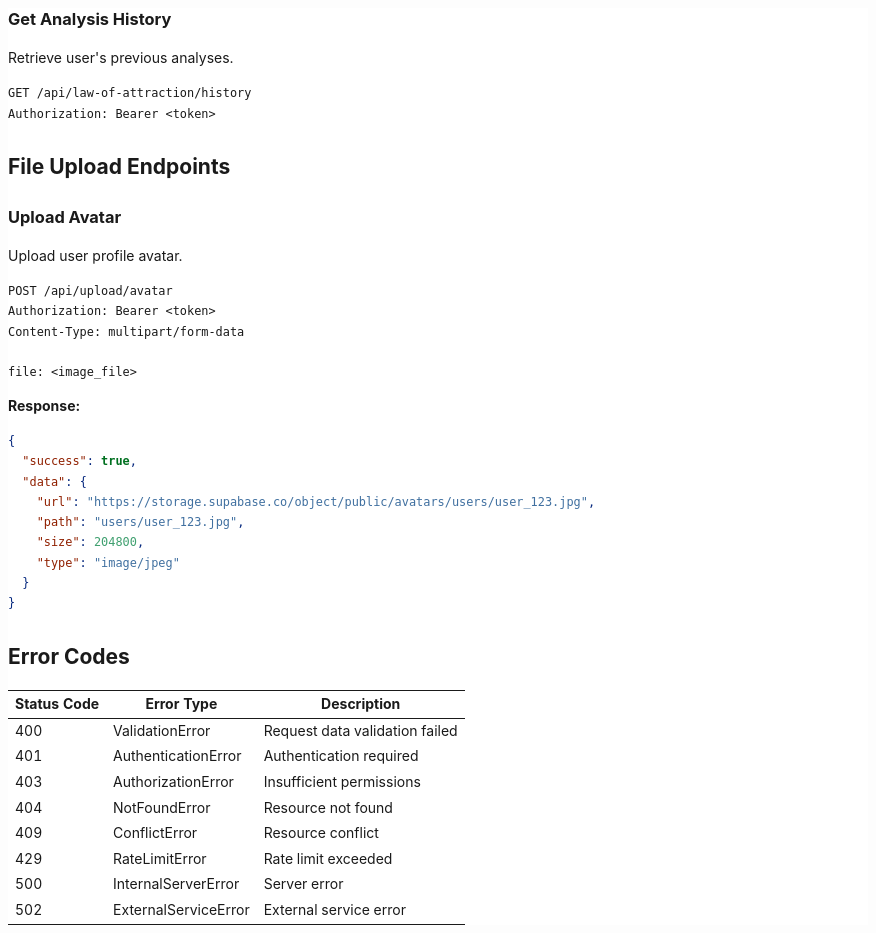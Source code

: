 ```json
```

### Get Analysis History
Retrieve user's previous analyses.

```http
GET /api/law-of-attraction/history
Authorization: Bearer <token>
```

## File Upload Endpoints

### Upload Avatar
Upload user profile avatar.

```http
POST /api/upload/avatar
Authorization: Bearer <token>
Content-Type: multipart/form-data

file: <image_file>
```

**Response:**
```json
{
  "success": true,
  "data": {
    "url": "https://storage.supabase.co/object/public/avatars/users/user_123.jpg",
    "path": "users/user_123.jpg",
    "size": 204800,
    "type": "image/jpeg"
  }
}
```

## Error Codes

| Status Code | Error Type | Description |
|-------------|------------|-------------|
| 400 | ValidationError | Request data validation failed |
| 401 | AuthenticationError | Authentication required |
| 403 | AuthorizationError | Insufficient permissions |
| 404 | NotFoundError | Resource not found |
| 409 | ConflictError | Resource conflict |
| 429 | RateLimitError | Rate limit exceeded |
| 500 | InternalServerError | Server error |
| 502 | ExternalServiceError | External service error |
